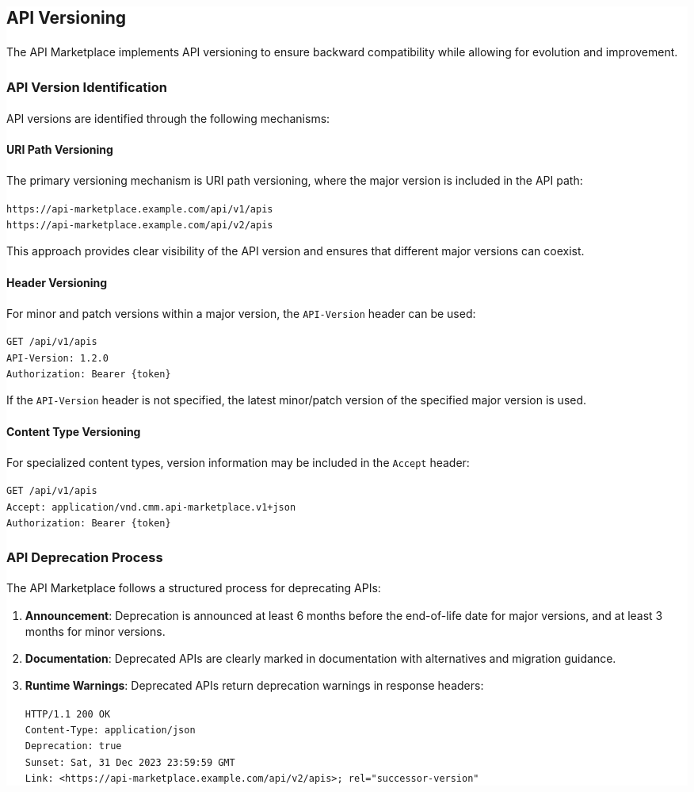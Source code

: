 ## API Versioning

The API Marketplace implements API versioning to ensure backward compatibility while allowing for evolution and improvement.

### API Version Identification

API versions are identified through the following mechanisms:

#### URI Path Versioning

The primary versioning mechanism is URI path versioning, where the major version is included in the API path:

```
https://api-marketplace.example.com/api/v1/apis
https://api-marketplace.example.com/api/v2/apis
```

This approach provides clear visibility of the API version and ensures that different major versions can coexist.

#### Header Versioning

For minor and patch versions within a major version, the `API-Version` header can be used:

```http
GET /api/v1/apis
API-Version: 1.2.0
Authorization: Bearer {token}
```

If the `API-Version` header is not specified, the latest minor/patch version of the specified major version is used.

#### Content Type Versioning

For specialized content types, version information may be included in the `Accept` header:

```http
GET /api/v1/apis
Accept: application/vnd.cmm.api-marketplace.v1+json
Authorization: Bearer {token}
```

### API Deprecation Process

The API Marketplace follows a structured process for deprecating APIs:

1. **Announcement**: Deprecation is announced at least 6 months before the end-of-life date for major versions, and at least 3 months for minor versions.

2. **Documentation**: Deprecated APIs are clearly marked in documentation with alternatives and migration guidance.

3. **Runtime Warnings**: Deprecated APIs return deprecation warnings in response headers:

   ```http
   HTTP/1.1 200 OK
   Content-Type: application/json
   Deprecation: true
   Sunset: Sat, 31 Dec 2023 23:59:59 GMT
   Link: <https://api-marketplace.example.com/api/v2/apis>; rel="successor-version"
   ```
